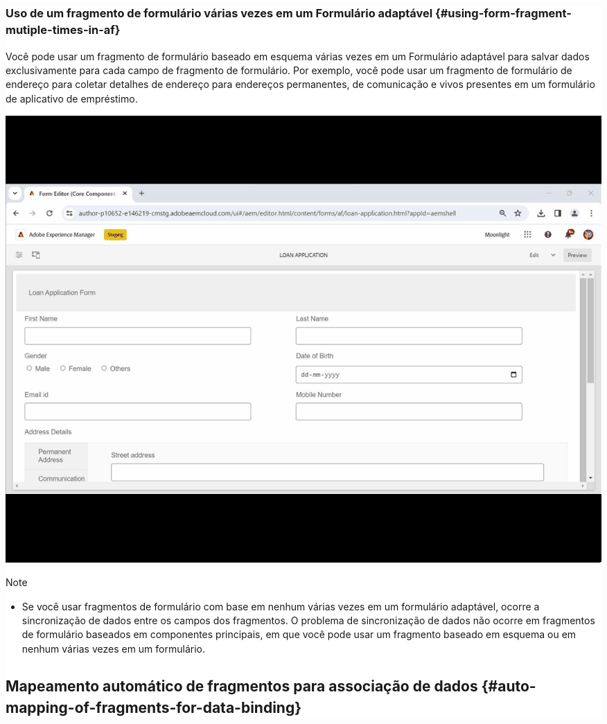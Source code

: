 ### Uso de um fragmento de formulário várias vezes em um Formulário adaptável {#using-form-fragment-mutiple-times-in-af}

Você pode usar um fragmento de formulário baseado em esquema várias vezes em um Formulário adaptável para salvar dados exclusivamente para cada campo de fragmento de formulário. Por exemplo, você pode usar um fragmento de formulário de endereço para coletar detalhes de endereço para endereços permanentes, de comunicação e vivos presentes em um formulário de aplicativo de empréstimo.

![uso de vários fragmentos no formulário adaptável](/help/forms/using/assets/using-multiple-fragment-af.gif)

>[!NOTE]
>
> * Se você usar fragmentos de formulário com base em nenhum várias vezes em um formulário adaptável, ocorre a sincronização de dados entre os campos dos fragmentos. O problema de sincronização de dados não ocorre em fragmentos de formulário baseados em componentes principais, em que você pode usar um fragmento baseado em esquema ou em nenhum várias vezes em um formulário.

## Mapeamento automático de fragmentos para associação de dados {#auto-mapping-of-fragments-for-data-binding}
